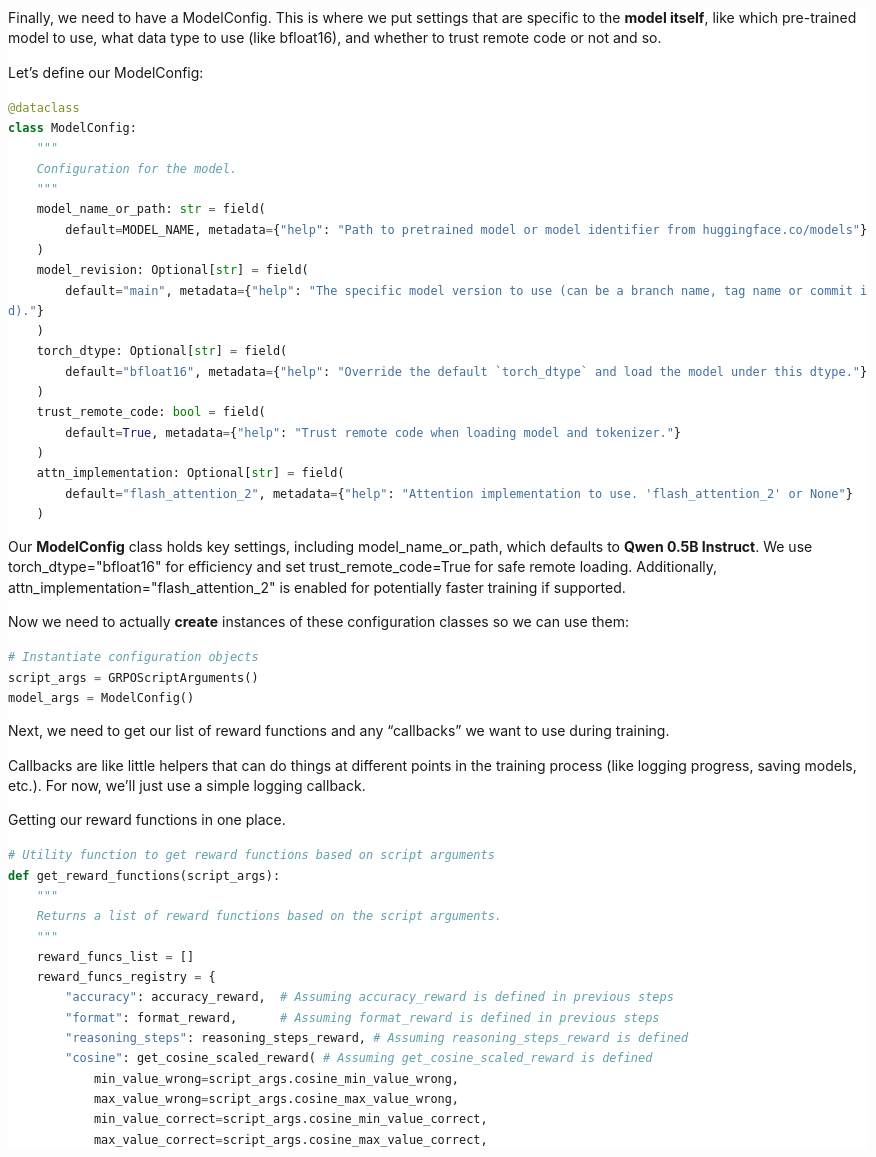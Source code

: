 Finally, we need to have a ModelConfig. This is where we put settings that are specific to the **model itself**, like which pre-trained model to use, what data type to use (like bfloat16), and whether to trust remote code or not and so.

Let’s define our ModelConfig:
```python
@dataclass
class ModelConfig:
    """
    Configuration for the model.
    """
    model_name_or_path: str = field(
        default=MODEL_NAME, metadata={"help": "Path to pretrained model or model identifier from huggingface.co/models"}
    )
    model_revision: Optional[str] = field(
        default="main", metadata={"help": "The specific model version to use (can be a branch name, tag name or commit id)."}
    )
    torch_dtype: Optional[str] = field(
        default="bfloat16", metadata={"help": "Override the default `torch_dtype` and load the model under this dtype."}
    )
    trust_remote_code: bool = field(
        default=True, metadata={"help": "Trust remote code when loading model and tokenizer."}
    )
    attn_implementation: Optional[str] = field(
        default="flash_attention_2", metadata={"help": "Attention implementation to use. 'flash_attention_2' or None"}
    )
```

Our **ModelConfig** class holds key settings, including model_name_or_path, which defaults to **Qwen 0.5B Instruct**. We use torch_dtype="bfloat16" for efficiency and set trust_remote_code=True for safe remote loading. Additionally, attn_implementation="flash_attention_2" is enabled for potentially faster training if supported.

Now we need to actually **create** instances of these configuration classes so we can use them:
```python
# Instantiate configuration objects
script_args = GRPOScriptArguments()
model_args = ModelConfig()
```

Next, we need to get our list of reward functions and any “callbacks” we want to use during training.

Callbacks are like little helpers that can do things at different points in the training process (like logging progress, saving models, etc.). For now, we’ll just use a simple logging callback.

Getting our reward functions in one place.
```python
# Utility function to get reward functions based on script arguments
def get_reward_functions(script_args):
    """
    Returns a list of reward functions based on the script arguments.
    """
    reward_funcs_list = []
    reward_funcs_registry = {
        "accuracy": accuracy_reward,  # Assuming accuracy_reward is defined in previous steps
        "format": format_reward,      # Assuming format_reward is defined in previous steps
        "reasoning_steps": reasoning_steps_reward, # Assuming reasoning_steps_reward is defined
        "cosine": get_cosine_scaled_reward( # Assuming get_cosine_scaled_reward is defined
            min_value_wrong=script_args.cosine_min_value_wrong,
            max_value_wrong=script_args.cosine_max_value_wrong,
            min_value_correct=script_args.cosine_min_value_correct,
            max_value_correct=script_args.cosine_max_value_correct,
```